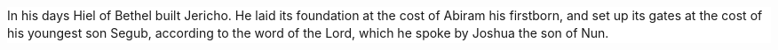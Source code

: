 In his days Hiel of Bethel built Jericho. He laid its foundation at the cost of Abiram his firstborn, and set up its gates at the cost of his youngest son Segub, according to the word of the Lord, which he spoke by Joshua the son of Nun.


